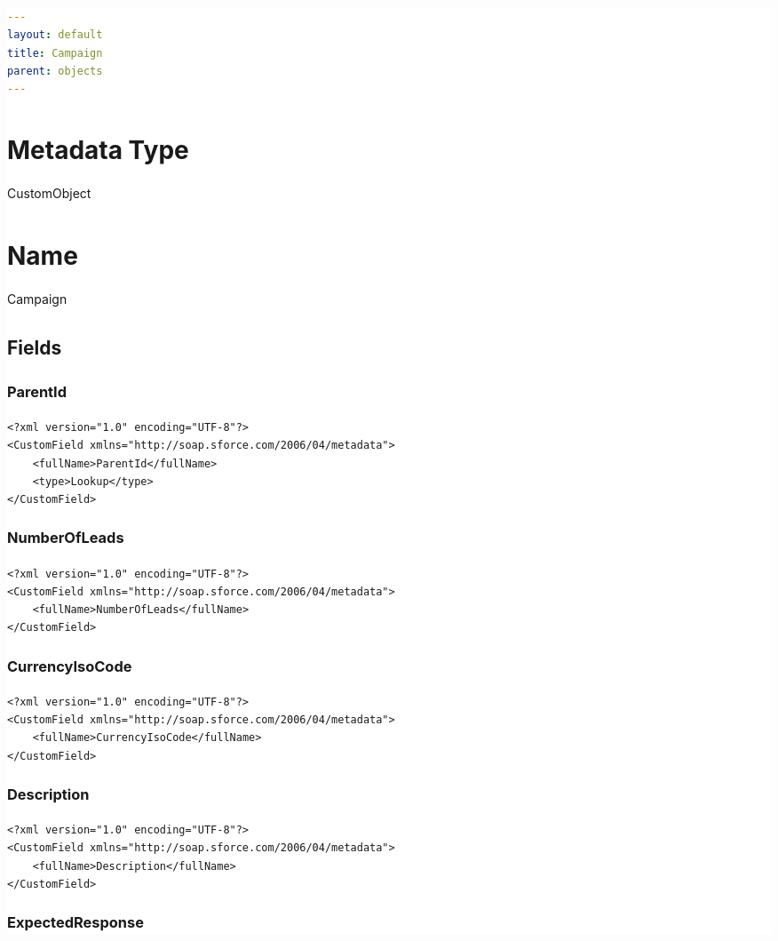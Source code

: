 ```yaml
---
layout: default
title: Campaign
parent: objects
---
```

# Metadata Type
CustomObject

# Name
Campaign
## Fields
### ParentId

```
<?xml version="1.0" encoding="UTF-8"?>
<CustomField xmlns="http://soap.sforce.com/2006/04/metadata">
    <fullName>ParentId</fullName>
    <type>Lookup</type>
</CustomField>
```
### NumberOfLeads

```
<?xml version="1.0" encoding="UTF-8"?>
<CustomField xmlns="http://soap.sforce.com/2006/04/metadata">
    <fullName>NumberOfLeads</fullName>
</CustomField>
```
### CurrencyIsoCode

```
<?xml version="1.0" encoding="UTF-8"?>
<CustomField xmlns="http://soap.sforce.com/2006/04/metadata">
    <fullName>CurrencyIsoCode</fullName>
</CustomField>
```
### Description

```
<?xml version="1.0" encoding="UTF-8"?>
<CustomField xmlns="http://soap.sforce.com/2006/04/metadata">
    <fullName>Description</fullName>
</CustomField>
```
### ExpectedResponse
